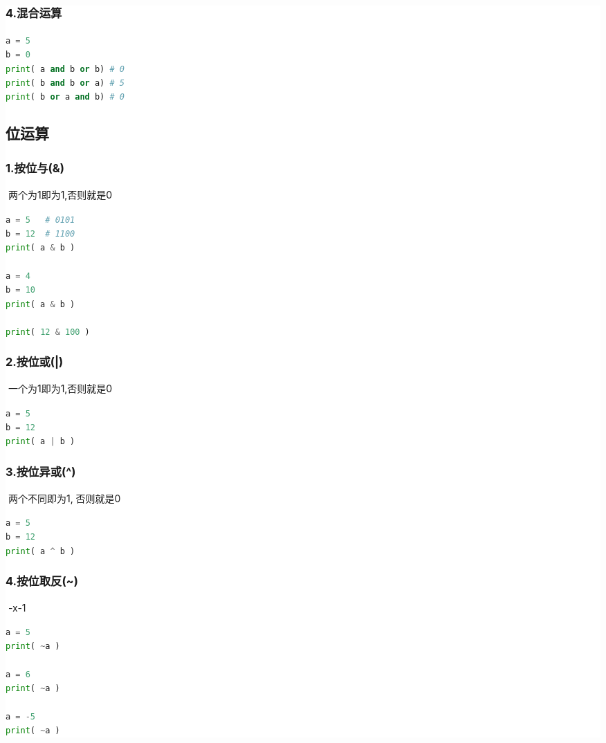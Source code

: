 ### 4.混合运算

```python
a = 5
b = 0
print( a and b or b) # 0
print( b and b or a) # 5
print( b or a and b) # 0
```



## 位运算

### 1.按位与(&)

​	两个为1即为1,否则就是0

```python
a = 5 	# 0101
b = 12  # 1100
print( a & b )

a = 4
b = 10
print( a & b )

print( 12 & 100 )
```

### 2.按位或(|)

​	一个为1即为1,否则就是0

```python
a = 5
b = 12
print( a | b )
```

### 3.按位异或(^)

​	两个不同即为1, 否则就是0

```python
a = 5
b = 12
print( a ^ b )
```

### 4.按位取反(~)

​	-x-1

```python
a = 5
print( ~a )

a = 6
print( ~a )

a = -5 
print( ~a )
```
